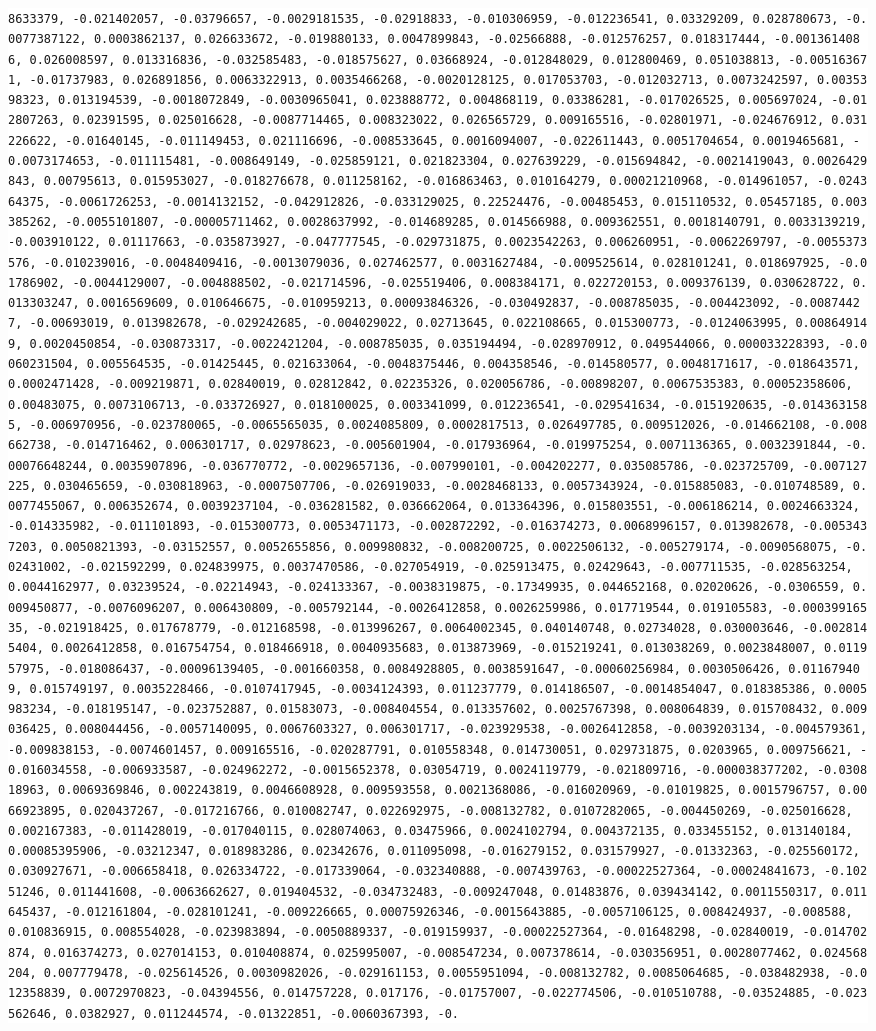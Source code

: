 ```
8633379, -0.021402057, -0.03796657, -0.0029181535, -0.02918833, -0.010306959, -0.012236541, 0.03329209, 0.028780673, -0.0077387122, 0.0003862137, 0.026633672, -0.019880133, 0.0047899843, -0.02566888, -0.012576257, 0.018317444, -0.0013614086, 0.026008597, 0.013316836, -0.032585483, -0.018575627, 0.03668924, -0.012848029, 0.012800469, 0.051038813, -0.005163671, -0.01737983, 0.026891856, 0.0063322913, 0.0035466268, -0.0020128125, 0.017053703, -0.012032713, 0.0073242597, 0.0035398323, 0.013194539, -0.0018072849, -0.0030965041, 0.023888772, 0.004868119, 0.03386281, -0.017026525, 0.005697024, -0.012807263, 0.02391595, 0.025016628, -0.0087714465, 0.008323022, 0.026565729, 0.009165516, -0.02801971, -0.024676912, 0.031226622, -0.01640145, -0.011149453, 0.021116696, -0.008533645, 0.0016094007, -0.022611443, 0.0051704654, 0.0019465681, -0.0073174653, -0.011115481, -0.008649149, -0.025859121, 0.021823304, 0.027639229, -0.015694842, -0.0021419043, 0.0026429843, 0.00795613, 0.015953027, -0.018276678, 0.011258162, -0.016863463, 0.010164279, 0.00021210968, -0.014961057, -0.024364375, -0.0061726253, -0.0014132152, -0.042912826, -0.033129025, 0.22524476, -0.00485453, 0.015110532, 0.05457185, 0.003385262, -0.0055101807, -0.00005711462, 0.0028637992, -0.014689285, 0.014566988, 0.009362551, 0.0018140791, 0.0033139219, -0.003910122, 0.01117663, -0.035873927, -0.047777545, -0.029731875, 0.0023542263, 0.006260951, -0.0062269797, -0.0055373576, -0.010239016, -0.0048409416, -0.0013079036, 0.027462577, 0.0031627484, -0.009525614, 0.028101241, 0.018697925, -0.01786902, -0.0044129007, -0.004888502, -0.021714596, -0.025519406, 0.008384171, 0.022720153, 0.009376139, 0.030628722, 0.013303247, 0.0016569609, 0.010646675, -0.010959213, 0.00093846326, -0.030492837, -0.008785035, -0.004423092, -0.00874427, -0.00693019, 0.013982678, -0.029242685, -0.004029022, 0.02713645, 0.022108665, 0.015300773, -0.0124063995, 0.008649149, 0.0020450854, -0.030873317, -0.0022421204, -0.008785035, 0.035194494, -0.028970912, 0.049544066, 0.000033228393, -0.0060231504, 0.005564535, -0.01425445, 0.021633064, -0.0048375446, 0.004358546, -0.014580577, 0.0048171617, -0.018643571, 0.0002471428, -0.009219871, 0.02840019, 0.02812842, 0.02235326, 0.020056786, -0.00898207, 0.0067535383, 0.00052358606, 0.00483075, 0.0073106713, -0.033726927, 0.018100025, 0.003341099, 0.012236541, -0.029541634, -0.0151920635, -0.0143631585, -0.006970956, -0.023780065, -0.0065565035, 0.0024085809, 0.0002817513, 0.026497785, 0.009512026, -0.014662108, -0.008662738, -0.014716462, 0.006301717, 0.02978623, -0.005601904, -0.017936964, -0.019975254, 0.0071136365, 0.0032391844, -0.00076648244, 0.0035907896, -0.036770772, -0.0029657136, -0.007990101, -0.004202277, 0.035085786, -0.023725709, -0.007127225, 0.030465659, -0.030818963, -0.0007507706, -0.026919033, -0.0028468133, 0.0057343924, -0.015885083, -0.010748589, 0.0077455067, 0.006352674, 0.0039237104, -0.036281582, 0.036662064, 0.013364396, 0.015803551, -0.006186214, 0.0024663324, -0.014335982, -0.011101893, -0.015300773, 0.0053471173, -0.002872292, -0.016374273, 0.0068996157, 0.013982678, -0.0053437203, 0.0050821393, -0.03152557, 0.0052655856, 0.009980832, -0.008200725, 0.0022506132, -0.005279174, -0.0090568075, -0.02431002, -0.021592299, 0.024839975, 0.0037470586, -0.027054919, -0.025913475, 0.02429643, -0.007711535, -0.028563254, 0.0044162977, 0.03239524, -0.02214943, -0.024133367, -0.0038319875, -0.17349935, 0.044652168, 0.02020626, -0.0306559, 0.009450877, -0.0076096207, 0.006430809, -0.005792144, -0.0026412858, 0.0026259986, 0.017719544, 0.019105583, -0.00039916535, -0.021918425, 0.017678779, -0.012168598, -0.013996267, 0.0064002345, 0.040140748, 0.02734028, 0.030003646, -0.0028145404, 0.0026412858, 0.016754754, 0.018466918, 0.0040935683, 0.013873969, -0.015219241, 0.013038269, 0.0023848007, 0.011957975, -0.018086437, -0.00096139405, -0.001660358, 0.0084928805, 0.0038591647, -0.00060256984, 0.0030506426, 0.011679409, 0.015749197, 0.0035228466, -0.0107417945, -0.0034124393, 0.011237779, 0.014186507, -0.0014854047, 0.018385386, 0.0005983234, -0.018195147, -0.023752887, 0.01583073, -0.008404554, 0.013357602, 0.0025767398, 0.008064839, 0.015708432, 0.009036425, 0.008044456, -0.0057140095, 0.0067603327, 0.006301717, -0.023929538, -0.0026412858, -0.0039203134, -0.004579361, -0.009838153, -0.0074601457, 0.009165516, -0.020287791, 0.010558348, 0.014730051, 0.029731875, 0.0203965, 0.009756621, -0.016034558, -0.006933587, -0.024962272, -0.0015652378, 0.03054719, 0.0024119779, -0.021809716, -0.000038377202, -0.030818963, 0.0069369846, 0.002243819, 0.0046608928, 0.009593558, 0.0021368086, -0.016020969, -0.01019825, 0.0015796757, 0.0066923895, 0.020437267, -0.017216766, 0.010082747, 0.022692975, -0.008132782, 0.0107282065, -0.004450269, -0.025016628, 0.002167383, -0.011428019, -0.017040115, 0.028074063, 0.03475966, 0.0024102794, 0.004372135, 0.033455152, 0.013140184, 0.00085395906, -0.03212347, 0.018983286, 0.02342676, 0.011095098, -0.016279152, 0.031579927, -0.01332363, -0.025560172, 0.030927671, -0.006658418, 0.026334722, -0.017339064, -0.032340888, -0.007439763, -0.00022527364, -0.00024841673, -0.10251246, 0.011441608, -0.0063662627, 0.019404532, -0.034732483, -0.009247048, 0.01483876, 0.039434142, 0.0011550317, 0.011645437, -0.012161804, -0.028101241, -0.009226665, 0.00075926346, -0.0015643885, -0.0057106125, 0.008424937, -0.008588, 0.010836915, 0.008554028, -0.023983894, -0.0050889337, -0.019159937, -0.00022527364, -0.01648298, -0.02840019, -0.014702874, 0.016374273, 0.027014153, 0.010408874, 0.025995007, -0.008547234, 0.007378614, -0.030356951, 0.0028077462, 0.024568204, 0.007779478, -0.025614526, 0.0030982026, -0.029161153, 0.0055951094, -0.008132782, 0.0085064685, -0.038482938, -0.012358839, 0.0072970823, -0.04394556, 0.014757228, 0.017176, -0.01757007, -0.022774506, -0.010510788, -0.03524885, -0.023562646, 0.0382927, 0.011244574, -0.01322851, -0.0060367393, -0.
```